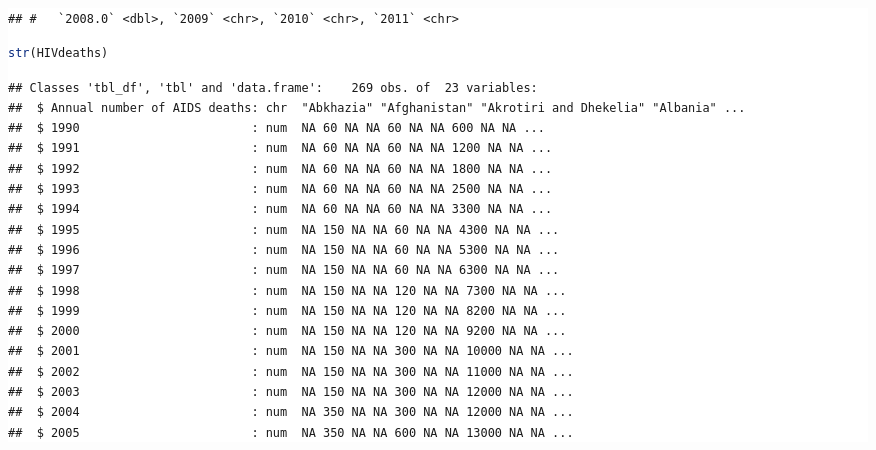     ## #   `2008.0` <dbl>, `2009` <chr>, `2010` <chr>, `2011` <chr>

``` r
str(HIVdeaths)
```

    ## Classes 'tbl_df', 'tbl' and 'data.frame':    269 obs. of  23 variables:
    ##  $ Annual number of AIDS deaths: chr  "Abkhazia" "Afghanistan" "Akrotiri and Dhekelia" "Albania" ...
    ##  $ 1990                        : num  NA 60 NA NA 60 NA NA 600 NA NA ...
    ##  $ 1991                        : num  NA 60 NA NA 60 NA NA 1200 NA NA ...
    ##  $ 1992                        : num  NA 60 NA NA 60 NA NA 1800 NA NA ...
    ##  $ 1993                        : num  NA 60 NA NA 60 NA NA 2500 NA NA ...
    ##  $ 1994                        : num  NA 60 NA NA 60 NA NA 3300 NA NA ...
    ##  $ 1995                        : num  NA 150 NA NA 60 NA NA 4300 NA NA ...
    ##  $ 1996                        : num  NA 150 NA NA 60 NA NA 5300 NA NA ...
    ##  $ 1997                        : num  NA 150 NA NA 60 NA NA 6300 NA NA ...
    ##  $ 1998                        : num  NA 150 NA NA 120 NA NA 7300 NA NA ...
    ##  $ 1999                        : num  NA 150 NA NA 120 NA NA 8200 NA NA ...
    ##  $ 2000                        : num  NA 150 NA NA 120 NA NA 9200 NA NA ...
    ##  $ 2001                        : num  NA 150 NA NA 300 NA NA 10000 NA NA ...
    ##  $ 2002                        : num  NA 150 NA NA 300 NA NA 11000 NA NA ...
    ##  $ 2003                        : num  NA 150 NA NA 300 NA NA 12000 NA NA ...
    ##  $ 2004                        : num  NA 350 NA NA 300 NA NA 12000 NA NA ...
    ##  $ 2005                        : num  NA 350 NA NA 600 NA NA 13000 NA NA ...
